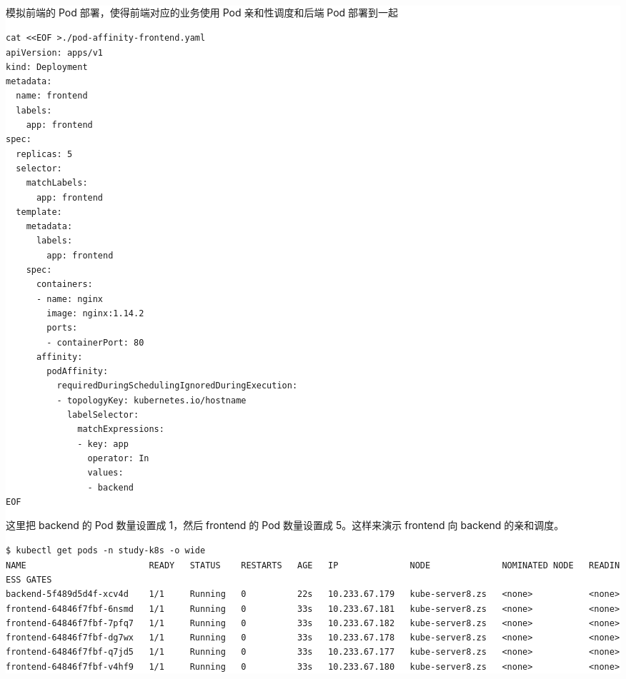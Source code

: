 模拟前端的 Pod 部署，使得前端对应的业务使用 Pod 亲和性调度和后端 Pod 部署到一起

```shell
cat <<EOF >./pod-affinity-frontend.yaml
apiVersion: apps/v1
kind: Deployment
metadata:
  name: frontend
  labels:
    app: frontend
spec:
  replicas: 5
  selector:
    matchLabels:
      app: frontend
  template:
    metadata:
      labels:
        app: frontend
    spec:
      containers:
      - name: nginx
        image: nginx:1.14.2
        ports:
        - containerPort: 80
      affinity:
        podAffinity:
          requiredDuringSchedulingIgnoredDuringExecution:
          - topologyKey: kubernetes.io/hostname
            labelSelector:
              matchExpressions: 
              - key: app
                operator: In 
                values: 
                - backend
EOF
```

这里把 backend 的 Pod 数量设置成 1，然后 frontend 的 Pod 数量设置成 5。这样来演示 frontend 向 backend 的亲和调度。

```
$ kubectl get pods -n study-k8s -o wide
NAME                        READY   STATUS    RESTARTS   AGE   IP              NODE              NOMINATED NODE   READINESS GATES
backend-5f489d5d4f-xcv4d    1/1     Running   0          22s   10.233.67.179   kube-server8.zs   <none>           <none>
frontend-64846f7fbf-6nsmd   1/1     Running   0          33s   10.233.67.181   kube-server8.zs   <none>           <none>
frontend-64846f7fbf-7pfq7   1/1     Running   0          33s   10.233.67.182   kube-server8.zs   <none>           <none>
frontend-64846f7fbf-dg7wx   1/1     Running   0          33s   10.233.67.178   kube-server8.zs   <none>           <none>
frontend-64846f7fbf-q7jd5   1/1     Running   0          33s   10.233.67.177   kube-server8.zs   <none>           <none>
frontend-64846f7fbf-v4hf9   1/1     Running   0          33s   10.233.67.180   kube-server8.zs   <none>           <none>
```
